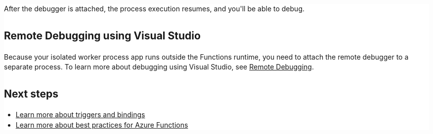 After the debugger is attached, the process execution resumes, and you'll be able to debug.

## Remote Debugging using Visual Studio

Because your isolated worker process app runs outside the Functions runtime, you need to attach the remote debugger to a separate process. To learn more about debugging using Visual Studio, see [Remote Debugging](functions-develop-vs.md?tabs=isolated-process#remote-debugging).
## Next steps

+ [Learn more about triggers and bindings](functions-triggers-bindings.md)
+ [Learn more about best practices for Azure Functions](functions-best-practices.md)


[HostBuilder]: /dotnet/api/microsoft.extensions.hosting.hostbuilder
[IHost]: /dotnet/api/microsoft.extensions.hosting.ihost
[ConfigureFunctionsWorkerDefaults]: /dotnet/api/microsoft.extensions.hosting.workerhostbuilderextensions.configurefunctionsworkerdefaults?view=azure-dotnet&preserve-view=true#Microsoft_Extensions_Hosting_WorkerHostBuilderExtensions_ConfigureFunctionsWorkerDefaults_Microsoft_Extensions_Hosting_IHostBuilder_
[ConfigureAppConfiguration]: /dotnet/api/microsoft.extensions.hosting.hostbuilder.configureappconfiguration
[IServiceCollection]: /dotnet/api/microsoft.extensions.dependencyinjection.iservicecollection
[ConfigureServices]: /dotnet/api/microsoft.extensions.hosting.hostbuilder.configureservices
[FunctionContext]: /dotnet/api/microsoft.azure.functions.worker.functioncontext?view=azure-dotnet&preserve-view=true
[ILogger]: /dotnet/api/microsoft.extensions.logging.ilogger
[ILogger&lt;T&gt;]: /dotnet/api/microsoft.extensions.logging.ilogger-1
[GetLogger]: /dotnet/api/microsoft.azure.functions.worker.functioncontextloggerextensions.getlogger?view=azure-dotnet&preserve-view=true
[BlobClient]: /dotnet/api/azure.storage.blobs.blobclient?view=azure-dotnet&preserve-view=true
[DocumentClient]: /dotnet/api/microsoft.azure.documents.client.documentclient
[BrokeredMessage]: /dotnet/api/microsoft.servicebus.messaging.brokeredmessage
[HttpRequestData]: /dotnet/api/microsoft.azure.functions.worker.http.httprequestdata?view=azure-dotnet&preserve-view=true
[HttpResponseData]: /dotnet/api/microsoft.azure.functions.worker.http.httpresponsedata?view=azure-dotnet&preserve-view=true
[HttpRequest]: /dotnet/api/microsoft.aspnetcore.http.httprequest
[ObjectResult]: /dotnet/api/microsoft.aspnetcore.mvc.objectresult
[JsonSerializerOptions]: /dotnet/api/system.text.json.jsonserializeroptions


[blob-sdk-types]: ./functions-bindings-storage-blob.md?tabs=isolated-process%2Cextensionv5&pivots=programming-language-csharp#binding-types
[sdk-types-worker-version]: https://www.nuget.org/packages/Microsoft.Azure.Functions.Worker/1.12.1-preview1
[sdk-types-worker-sdk-version]: https://www.nuget.org/packages/Microsoft.Azure.Functions.Worker.Sdk/1.9.0-preview1